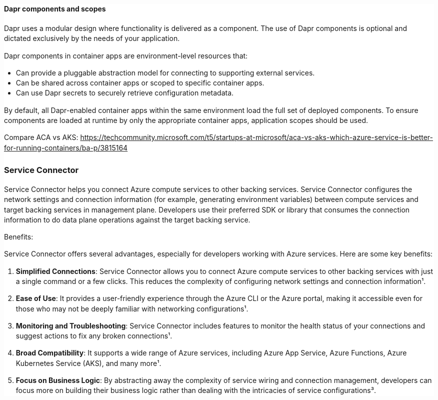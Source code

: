 #### Dapr components and scopes

Dapr uses a modular design where functionality is delivered as a component. The use of Dapr components is optional and dictated exclusively by the needs of your application.

Dapr components in container apps are environment-level resources that:

- Can provide a pluggable abstraction model for connecting to supporting external services.
- Can be shared across container apps or scoped to specific container apps.
- Can use Dapr secrets to securely retrieve configuration metadata.

By default, all Dapr-enabled container apps within the same environment load the full set of deployed components. To ensure components are loaded at runtime by only the appropriate container apps, application scopes should be used.

Compare ACA vs AKS:
<https://techcommunity.microsoft.com/t5/startups-at-microsoft/aca-vs-aks-which-azure-service-is-better-for-running-containers/ba-p/3815164>

### Service Connector

Service Connector helps you connect Azure compute services to other backing services. Service Connector configures the network settings and connection information (for example, generating environment variables) between compute services and target backing services in management plane. Developers use their preferred SDK or library that consumes the connection information to do data plane operations against the target backing service.

Benefits:

Service Connector offers several advantages, especially for developers working with Azure services. Here are some key benefits:

1. **Simplified Connections**: Service Connector allows you to connect Azure compute services to other backing services with just a single command or a few clicks. This reduces the complexity of configuring network settings and connection information¹.

2. **Ease of Use**: It provides a user-friendly experience through the Azure CLI or the Azure portal, making it accessible even for those who may not be deeply familiar with networking configurations¹.

3. **Monitoring and Troubleshooting**: Service Connector includes features to monitor the health status of your connections and suggest actions to fix any broken connections¹.

4. **Broad Compatibility**: It supports a wide range of Azure services, including Azure App Service, Azure Functions, Azure Kubernetes Service (AKS), and many more¹.

5. **Focus on Business Logic**: By abstracting away the complexity of service wiring and connection management, developers can focus more on building their business logic rather than dealing with the intricacies of service configurations³.
